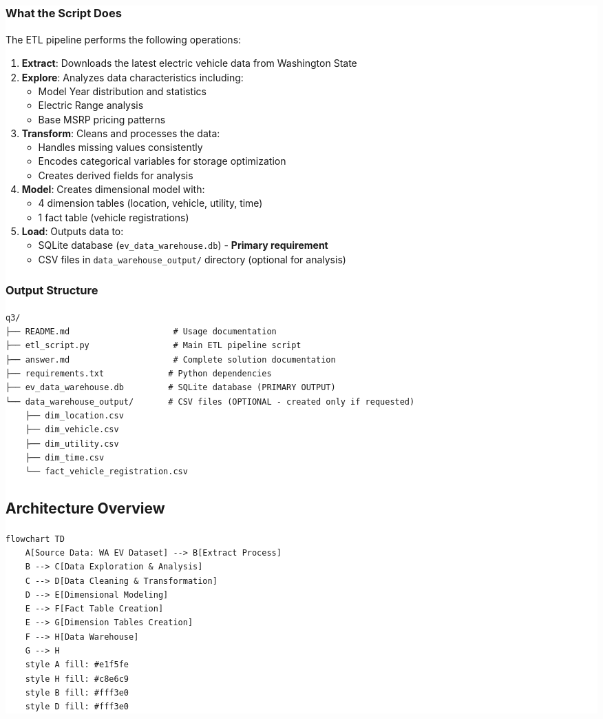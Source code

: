 ### What the Script Does

The ETL pipeline performs the following operations:

1. **Extract**: Downloads the latest electric vehicle data from Washington State
2. **Explore**: Analyzes data characteristics including:
   - Model Year distribution and statistics
   - Electric Range analysis
   - Base MSRP pricing patterns
3. **Transform**: Cleans and processes the data:
   - Handles missing values consistently
   - Encodes categorical variables for storage optimization
   - Creates derived fields for analysis
4. **Model**: Creates dimensional model with:
   - 4 dimension tables (location, vehicle, utility, time)
   - 1 fact table (vehicle registrations)
5. **Load**: Outputs data to:
   - SQLite database (`ev_data_warehouse.db`) - **Primary requirement**
   - CSV files in `data_warehouse_output/` directory (optional for analysis)

### Output Structure

```
q3/
├── README.md                     # Usage documentation
├── etl_script.py                 # Main ETL pipeline script
├── answer.md                     # Complete solution documentation
├── requirements.txt             # Python dependencies
├── ev_data_warehouse.db         # SQLite database (PRIMARY OUTPUT)
└── data_warehouse_output/       # CSV files (OPTIONAL - created only if requested)
    ├── dim_location.csv
    ├── dim_vehicle.csv
    ├── dim_utility.csv
    ├── dim_time.csv
    └── fact_vehicle_registration.csv
```

## Architecture Overview

```mermaid
flowchart TD
    A[Source Data: WA EV Dataset] --> B[Extract Process]
    B --> C[Data Exploration & Analysis]
    C --> D[Data Cleaning & Transformation]
    D --> E[Dimensional Modeling]
    E --> F[Fact Table Creation]
    E --> G[Dimension Tables Creation]
    F --> H[Data Warehouse]
    G --> H
    style A fill: #e1f5fe
    style H fill: #c8e6c9
    style B fill: #fff3e0
    style D fill: #fff3e0
```
